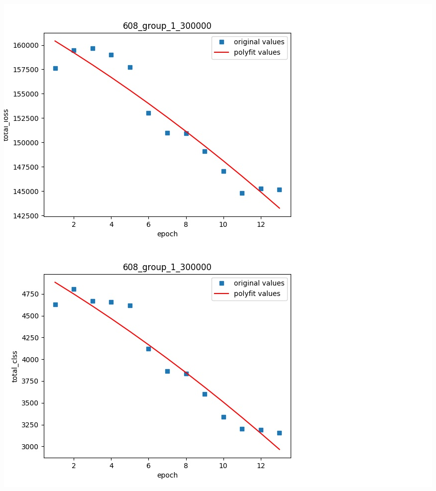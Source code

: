 ![图1](loss1/608_group_1_300000_total_loss.jpg "折线图")     
![图2](loss1/608_group_1_300000_total_cls.jpg "折线图")      